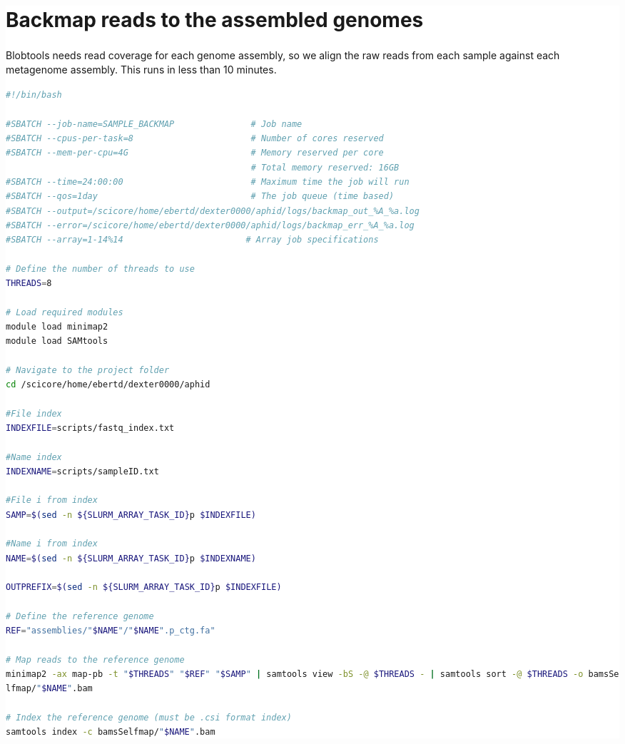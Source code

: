 # Backmap reads to the assembled genomes

Blobtools needs read coverage for each genome assembly, so we align the raw reads from each sample against each metagenome assembly. This runs in less than 10 minutes.

````bash
#!/bin/bash

#SBATCH --job-name=SAMPLE_BACKMAP	            # Job name
#SBATCH --cpus-per-task=8                       # Number of cores reserved
#SBATCH --mem-per-cpu=4G                        # Memory reserved per core
                                                # Total memory reserved: 16GB
#SBATCH --time=24:00:00                         # Maximum time the job will run
#SBATCH --qos=1day                              # The job queue (time based)
#SBATCH --output=/scicore/home/ebertd/dexter0000/aphid/logs/backmap_out_%A_%a.log
#SBATCH --error=/scicore/home/ebertd/dexter0000/aphid/logs/backmap_err_%A_%a.log
#SBATCH --array=1-14%14                        # Array job specifications

# Define the number of threads to use
THREADS=8

# Load required modules
module load minimap2
module load SAMtools

# Navigate to the project folder
cd /scicore/home/ebertd/dexter0000/aphid

#File index
INDEXFILE=scripts/fastq_index.txt

#Name index
INDEXNAME=scripts/sampleID.txt

#File i from index
SAMP=$(sed -n ${SLURM_ARRAY_TASK_ID}p $INDEXFILE)

#Name i from index
NAME=$(sed -n ${SLURM_ARRAY_TASK_ID}p $INDEXNAME)

OUTPREFIX=$(sed -n ${SLURM_ARRAY_TASK_ID}p $INDEXFILE)

# Define the reference genome
REF="assemblies/"$NAME"/"$NAME".p_ctg.fa"

# Map reads to the reference genome
minimap2 -ax map-pb -t "$THREADS" "$REF" "$SAMP" | samtools view -bS -@ $THREADS - | samtools sort -@ $THREADS -o bamsSelfmap/"$NAME".bam

# Index the reference genome (must be .csi format index)
samtools index -c bamsSelfmap/"$NAME".bam
````
